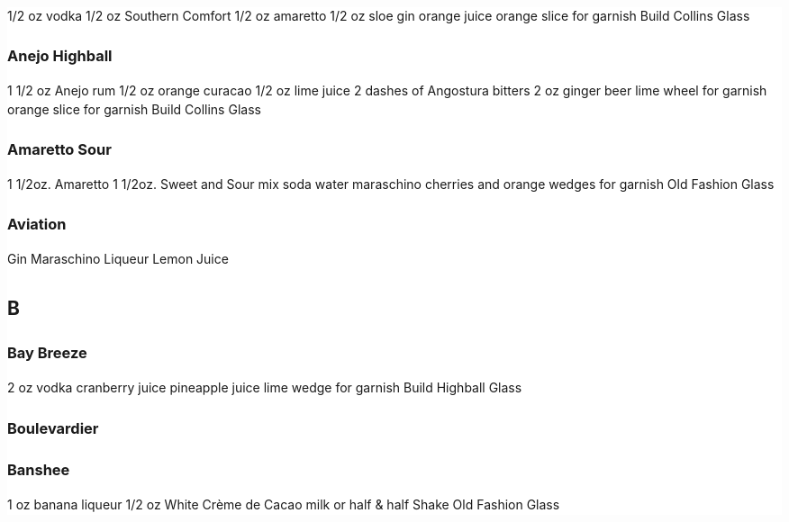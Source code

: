 1/2 oz vodka
1/2 oz Southern Comfort
1/2 oz amaretto
1/2 oz sloe gin
orange juice
orange slice for garnish
Build
Collins Glass

### Anejo Highball

1 1/2 oz Anejo rum
1/2 oz orange curacao
1/2 oz lime juice
2 dashes of Angostura bitters
2 oz ginger beer
lime wheel for garnish
orange slice for garnish
Build
Collins Glass

### Amaretto Sour

1 1/2oz. Amaretto
1 1/2oz. Sweet and Sour mix
soda water
maraschino cherries and orange wedges for garnish
Old Fashion Glass

### Aviation

Gin
Maraschino Liqueur
Lemon Juice

## B

### Bay Breeze

2 oz vodka
cranberry juice
pineapple juice
lime wedge for garnish
Build
Highball Glass

### Boulevardier

### Banshee

1 oz banana liqueur
1/2 oz White Crème de Cacao
milk or half & half
Shake
Old Fashion Glass
